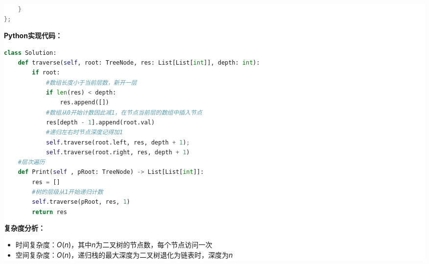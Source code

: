 ```cpp
    }
};
```
**Python实现代码：**
```python
class Solution:
    def traverse(self, root: TreeNode, res: List[List[int]], depth: int):
        if root:
            #数组长度小于当前层数，新开一层
            if len(res) < depth:             
                res.append([])  
            #数组从0开始计数因此减1，在节点当前层的数组中插入节点
            res[depth - 1].append(root.val) 
            #递归左右时节点深度记得加1
            self.traverse(root.left, res, depth + 1); 
            self.traverse(root.right, res, depth + 1)
    #层次遍历
    def Print(self , pRoot: TreeNode) -> List[List[int]]:
        res = []
        #树的层级从1开始递归计数
        self.traverse(pRoot, res, 1) 
        return res
```
**复杂度分析：**
- 时间复杂度：$O(n)$，其中$n$为二叉树的节点数，每个节点访问一次
- 空间复杂度：$O(n)$，递归栈的最大深度为二叉树退化为链表时，深度为$n$